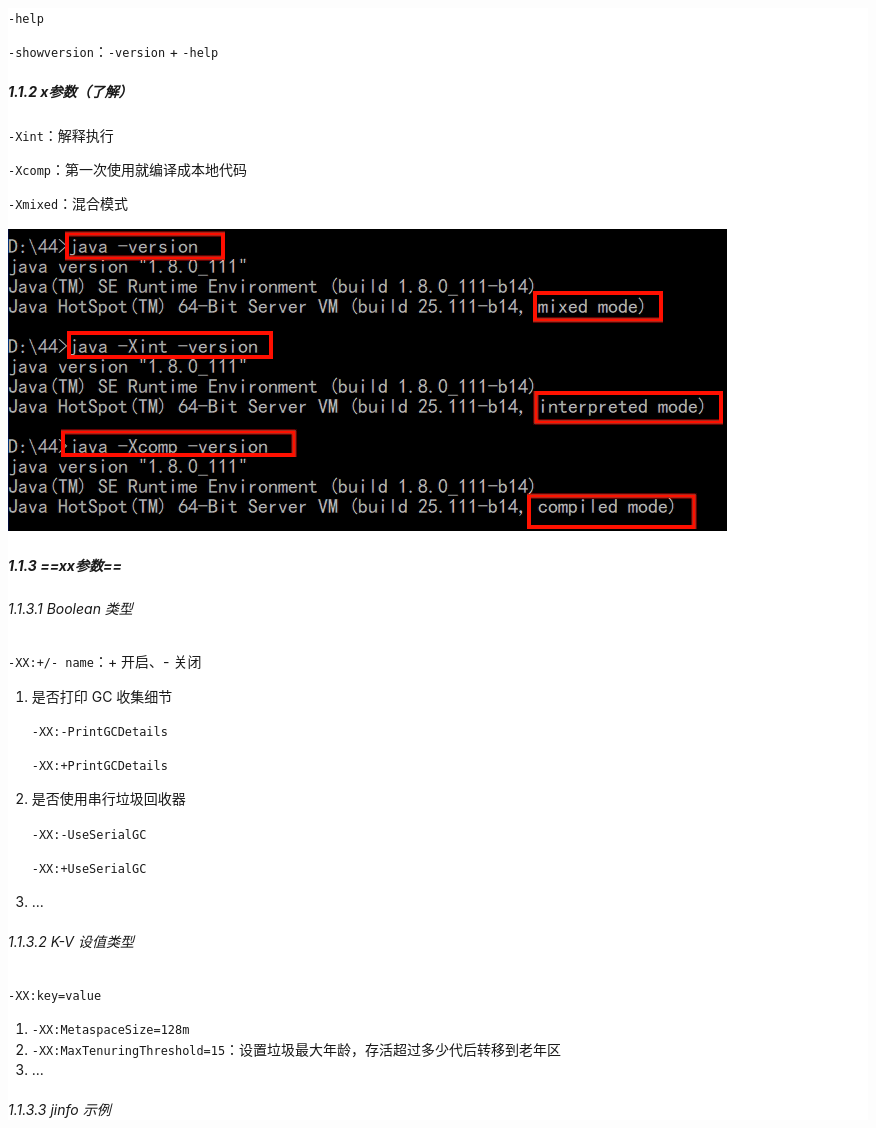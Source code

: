 `-help`

`-showversion`：`-version` + `-help`

##### 1.1.2 x参数（了解）

`-Xint`：解释执行

`-Xcomp`：第一次使用就编译成本地代码

`-Xmixed`：混合模式

![image-20220707195838502](images/image-20220707195838502.png)

##### 1.1.3 ==xx参数==

###### 1.1.3.1 Boolean 类型

`-XX:+/- name`：+ 开启、- 关闭

1. 是否打印 GC 收集细节

   `-XX:-PrintGCDetails`

   `-XX:+PrintGCDetails`

2. 是否使用串行垃圾回收器

   `-XX:-UseSerialGC`

   `-XX:+UseSerialGC`

3. ...

###### 1.1.3.2 K-V 设值类型

`-XX:key=value`

1. `-XX:MetaspaceSize=128m`
2. `-XX:MaxTenuringThreshold=15`：设置垃圾最大年龄，存活超过多少代后转移到老年区
3. ...

###### 1.1.3.3 jinfo 示例
